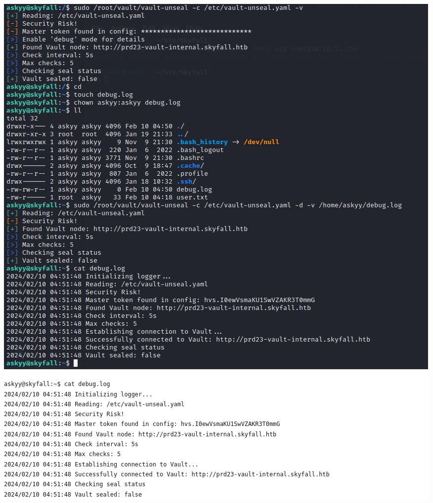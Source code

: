 ![image-20240210125353831](../images/image-20240210125353831.png)

```
askyy@skyfall:~$ cat debug.log
2024/02/10 04:51:48 Initializing logger...
2024/02/10 04:51:48 Reading: /etc/vault-unseal.yaml
2024/02/10 04:51:48 Security Risk!
2024/02/10 04:51:48 Master token found in config: hvs.I0ewVsmaKU1SwVZAKR3T0mmG
2024/02/10 04:51:48 Found Vault node: http://prd23-vault-internal.skyfall.htb
2024/02/10 04:51:48 Check interval: 5s
2024/02/10 04:51:48 Max checks: 5
2024/02/10 04:51:48 Establishing connection to Vault...
2024/02/10 04:51:48 Successfully connected to Vault: http://prd23-vault-internal.skyfall.htb
2024/02/10 04:51:48 Checking seal status
2024/02/10 04:51:48 Vault sealed: false
```
